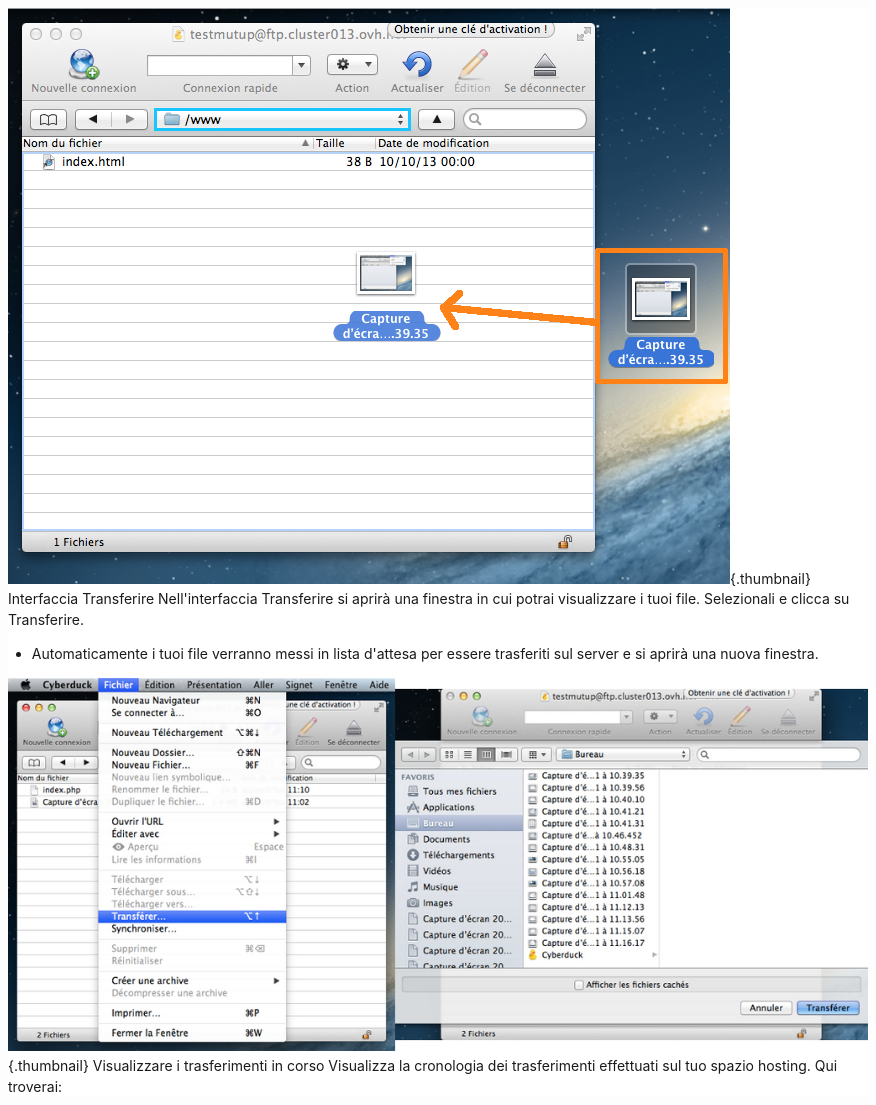 ![cyberduck macOS](images/2354.png){.thumbnail}
Interfaccia Transferire
Nell'interfaccia Transferire si aprirà una finestra in cui potrai visualizzare i tuoi file. Selezionali e clicca su Transferire.

- Automaticamente i tuoi file verranno messi in lista d'attesa per essere trasferiti sul server e si aprirà una nuova finestra.

![cyberduck macOS](images/2355.png){.thumbnail}
Visualizzare i trasferimenti in corso
Visualizza la cronologia dei trasferimenti effettuati sul tuo spazio hosting. Qui troverai:
